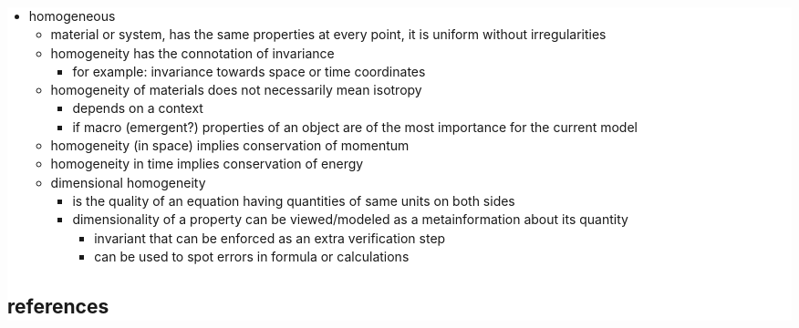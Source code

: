 - homogeneous
  - material or system, has the same properties at every point, it is uniform without irregularities
  - homogeneity has the connotation of invariance
    - for example: invariance towards space or time coordinates
  - homogeneity of materials does not necessarily mean isotropy
    - depends on a context
    - if macro (emergent?) properties of an object are of the most importance for the current model
  - homogeneity (in space) implies conservation of momentum
  - homogeneity in time implies conservation of energy
  - dimensional homogeneity 
    - is the quality of an equation having quantities of same units on both sides
    - dimensionality of a property can be viewed/modeled as a metainformation about its quantity
      - invariant that can be enforced as an extra verification step
      - can be used to spot errors in formula or calculations


## references

[^1]: brief overview of oscillator models and applications https://www.youtube.com/watch?v=QPAxzr6ihu8
[^2]: speed of light from maxwell equations https://www.wikihow.com/Derive-the-Speed-of-Light-from-Maxwell%27s-Equations
[^3]: https://www.youtube.com/watch?v=YRgBLVI3suM
[^4]: https://www.youtube.com/watch?v=MXs_vkc8hpY
[^5]: https://www.youtube.com/watch?v=4b80sR-joNY
